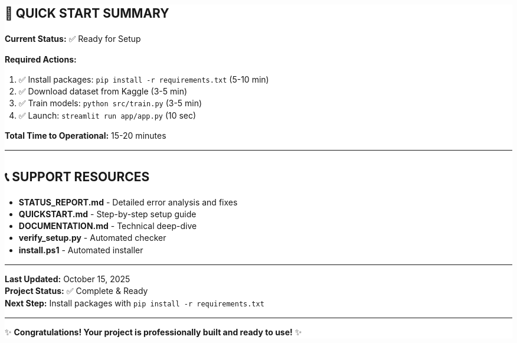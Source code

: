 
## 🚀 QUICK START SUMMARY

**Current Status:** ✅ Ready for Setup

**Required Actions:**

1. ✅ Install packages: `pip install -r requirements.txt` (5-10 min)
2. ✅ Download dataset from Kaggle (3-5 min)
3. ✅ Train models: `python src/train.py` (3-5 min)
4. ✅ Launch: `streamlit run app/app.py` (10 sec)

**Total Time to Operational:** 15-20 minutes

---

## 📞 SUPPORT RESOURCES

- **STATUS_REPORT.md** - Detailed error analysis and fixes
- **QUICKSTART.md** - Step-by-step setup guide
- **DOCUMENTATION.md** - Technical deep-dive
- **verify_setup.py** - Automated checker
- **install.ps1** - Automated installer

---

**Last Updated:** October 15, 2025  
**Project Status:** ✅ Complete & Ready  
**Next Step:** Install packages with `pip install -r requirements.txt`

---

✨ **Congratulations! Your project is professionally built and ready to use!** ✨
